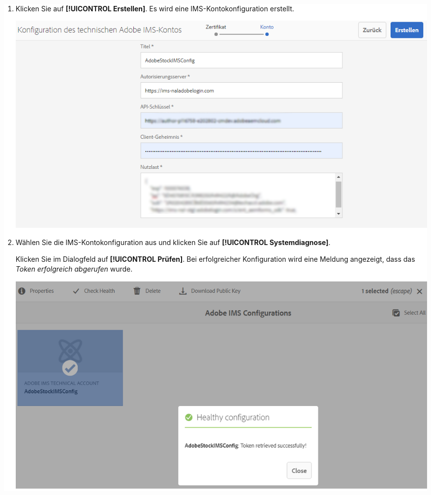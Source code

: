 1. Klicken Sie auf **[!UICONTROL Erstellen]**. Es wird eine IMS-Kontokonfiguration erstellt.

   ![configure-ims-account](assets/aem-stock-ims-config.png)

1. Wählen Sie die IMS-Kontokonfiguration aus und klicken Sie auf **[!UICONTROL Systemdiagnose]**.

   Klicken Sie im Dialogfeld auf **[!UICONTROL Prüfen]**. Bei erfolgreicher Konfiguration wird eine Meldung angezeigt, dass das *Token erfolgreich abgerufen* wurde.

   ![health-check](assets/aem-stock-healthcheck.png)
